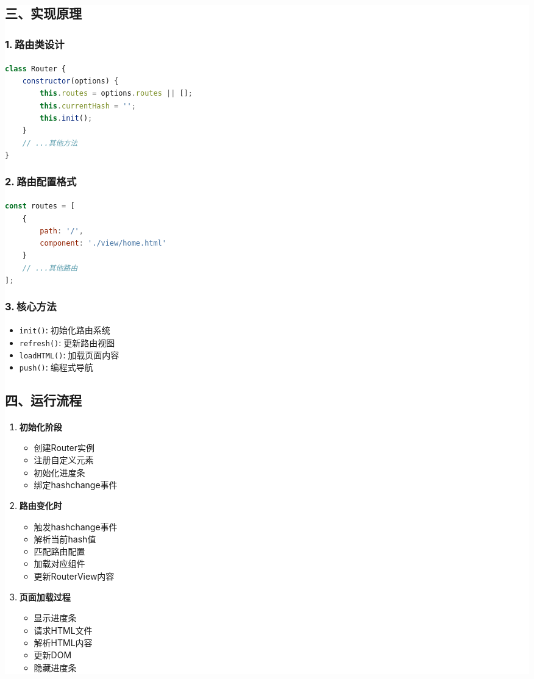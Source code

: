 ## 三、实现原理

### 1. 路由类设计
```javascript
class Router {
    constructor(options) {
        this.routes = options.routes || [];
        this.currentHash = '';
        this.init();
    }
    // ...其他方法
}
```

### 2. 路由配置格式
```javascript
const routes = [
    {
        path: '/',
        component: './view/home.html'
    }
    // ...其他路由
];
```

### 3. 核心方法
- `init()`: 初始化路由系统
- `refresh()`: 更新路由视图
- `loadHTML()`: 加载页面内容
- `push()`: 编程式导航

## 四、运行流程

1. **初始化阶段**
   - 创建Router实例
   - 注册自定义元素
   - 初始化进度条
   - 绑定hashchange事件

2. **路由变化时**
   - 触发hashchange事件
   - 解析当前hash值
   - 匹配路由配置
   - 加载对应组件
   - 更新RouterView内容

3. **页面加载过程**
   - 显示进度条
   - 请求HTML文件
   - 解析HTML内容
   - 更新DOM
   - 隐藏进度条
